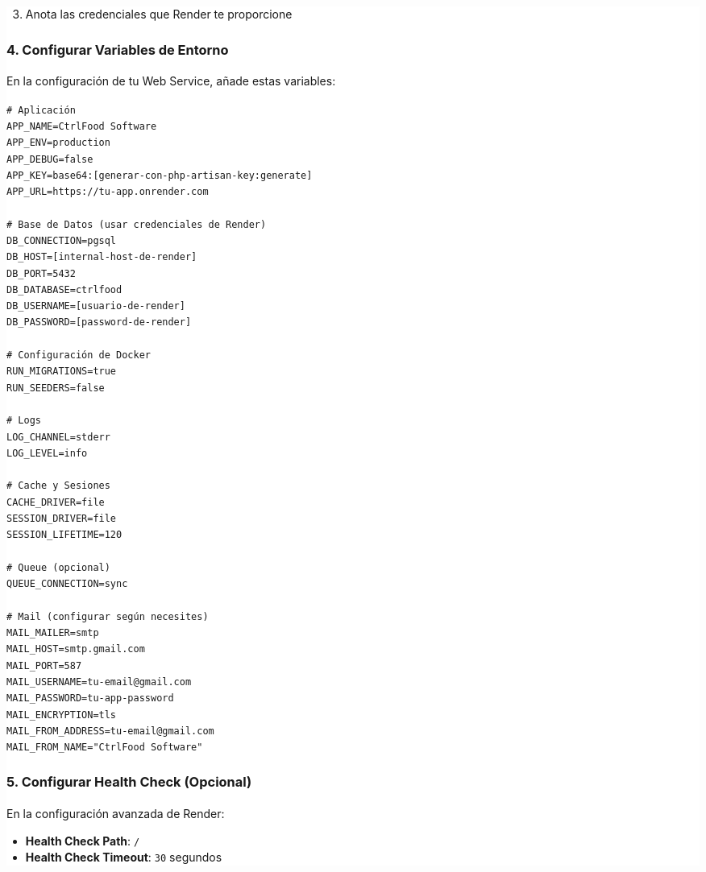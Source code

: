 3. Anota las credenciales que Render te proporcione

### 4. Configurar Variables de Entorno

En la configuración de tu Web Service, añade estas variables:

```env
# Aplicación
APP_NAME=CtrlFood Software
APP_ENV=production
APP_DEBUG=false
APP_KEY=base64:[generar-con-php-artisan-key:generate]
APP_URL=https://tu-app.onrender.com

# Base de Datos (usar credenciales de Render)
DB_CONNECTION=pgsql
DB_HOST=[internal-host-de-render]
DB_PORT=5432
DB_DATABASE=ctrlfood
DB_USERNAME=[usuario-de-render]
DB_PASSWORD=[password-de-render]

# Configuración de Docker
RUN_MIGRATIONS=true
RUN_SEEDERS=false

# Logs
LOG_CHANNEL=stderr
LOG_LEVEL=info

# Cache y Sesiones
CACHE_DRIVER=file
SESSION_DRIVER=file
SESSION_LIFETIME=120

# Queue (opcional)
QUEUE_CONNECTION=sync

# Mail (configurar según necesites)
MAIL_MAILER=smtp
MAIL_HOST=smtp.gmail.com
MAIL_PORT=587
MAIL_USERNAME=tu-email@gmail.com
MAIL_PASSWORD=tu-app-password
MAIL_ENCRYPTION=tls
MAIL_FROM_ADDRESS=tu-email@gmail.com
MAIL_FROM_NAME="CtrlFood Software"
```

### 5. Configurar Health Check (Opcional)

En la configuración avanzada de Render:
- **Health Check Path**: `/`
- **Health Check Timeout**: `30` segundos
